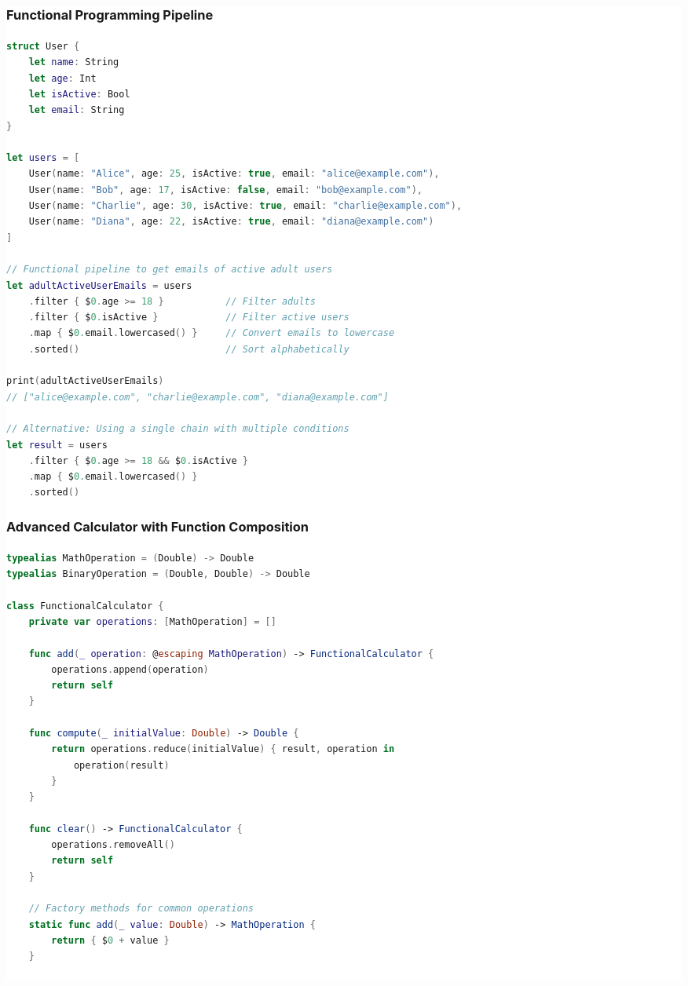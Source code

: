 ### Functional Programming Pipeline

```swift
struct User {
    let name: String
    let age: Int
    let isActive: Bool
    let email: String
}

let users = [
    User(name: "Alice", age: 25, isActive: true, email: "alice@example.com"),
    User(name: "Bob", age: 17, isActive: false, email: "bob@example.com"),
    User(name: "Charlie", age: 30, isActive: true, email: "charlie@example.com"),
    User(name: "Diana", age: 22, isActive: true, email: "diana@example.com")
]

// Functional pipeline to get emails of active adult users
let adultActiveUserEmails = users
    .filter { $0.age >= 18 }           // Filter adults
    .filter { $0.isActive }            // Filter active users
    .map { $0.email.lowercased() }     // Convert emails to lowercase
    .sorted()                          // Sort alphabetically

print(adultActiveUserEmails)
// ["alice@example.com", "charlie@example.com", "diana@example.com"]

// Alternative: Using a single chain with multiple conditions
let result = users
    .filter { $0.age >= 18 && $0.isActive }
    .map { $0.email.lowercased() }
    .sorted()
```

### Advanced Calculator with Function Composition

```swift
typealias MathOperation = (Double) -> Double
typealias BinaryOperation = (Double, Double) -> Double

class FunctionalCalculator {
    private var operations: [MathOperation] = []
    
    func add(_ operation: @escaping MathOperation) -> FunctionalCalculator {
        operations.append(operation)
        return self
    }
    
    func compute(_ initialValue: Double) -> Double {
        return operations.reduce(initialValue) { result, operation in
            operation(result)
        }
    }
    
    func clear() -> FunctionalCalculator {
        operations.removeAll()
        return self
    }
    
    // Factory methods for common operations
    static func add(_ value: Double) -> MathOperation {
        return { $0 + value }
    }
    
```